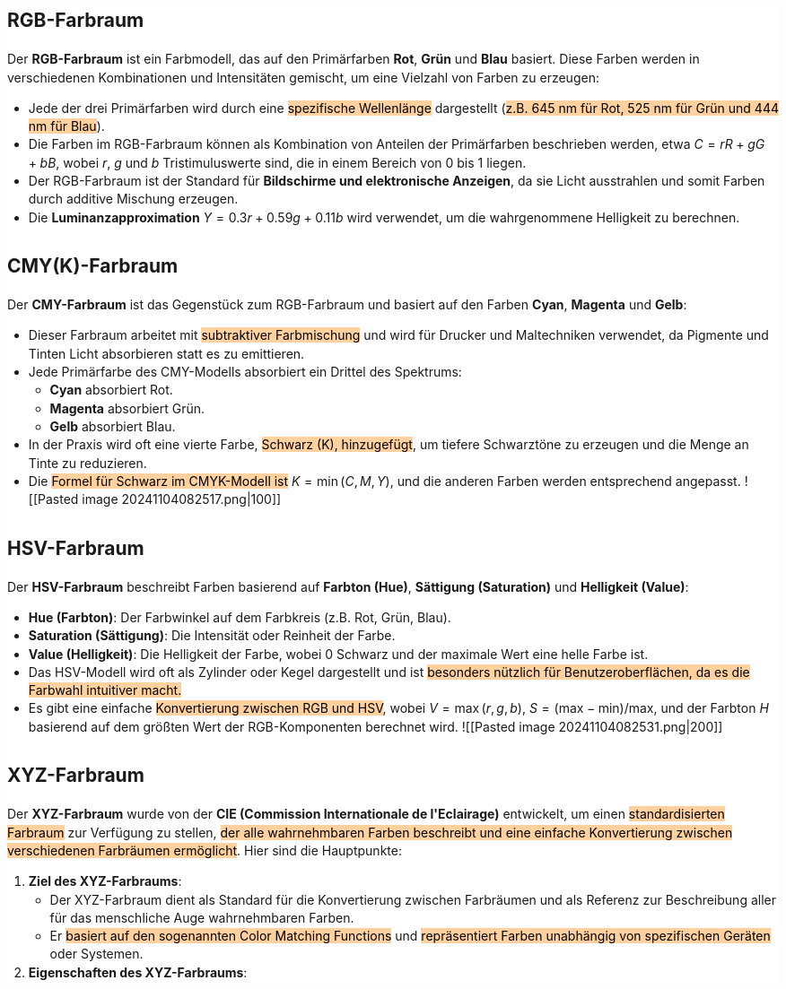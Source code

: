 ## RGB-Farbraum
Der **RGB-Farbraum** ist ein Farbmodell, das auf den Primärfarben **Rot**, **Grün** und **Blau** basiert. Diese Farben werden in verschiedenen Kombinationen und Intensitäten gemischt, um eine Vielzahl von Farben zu erzeugen:
- Jede der drei Primärfarben wird durch eine <mark style="background: #FFB86CA6;">spezifische Wellenlänge</mark> dargestellt (<mark style="background: #FFB86CA6;">z.B. 645 nm für Rot, 525 nm für Grün und 444 nm für Blau</mark>).
- Die Farben im RGB-Farbraum können als Kombination von Anteilen der Primärfarben beschrieben werden, etwa $C = rR + gG + bB$, wobei $r$, $g$ und $b$ Tristimuluswerte sind, die in einem Bereich von 0 bis 1 liegen.
- Der RGB-Farbraum ist der Standard für **Bildschirme und elektronische Anzeigen**, da sie Licht ausstrahlen und somit Farben durch additive Mischung erzeugen.
- Die **Luminanzapproximation** $Y = 0.3r + 0.59g + 0.11b$ wird verwendet, um die wahrgenommene Helligkeit zu berechnen.
## CMY(K)-Farbraum
Der **CMY-Farbraum** ist das Gegenstück zum RGB-Farbraum und basiert auf den Farben **Cyan**, **Magenta** und **Gelb**:
- Dieser Farbraum arbeitet mit <mark style="background: #FFB86CA6;">subtraktiver Farbmischung</mark> und wird für Drucker und Maltechniken verwendet, da Pigmente und Tinten Licht absorbieren statt es zu emittieren.
- Jede Primärfarbe des CMY-Modells absorbiert ein Drittel des Spektrums:
  - **Cyan** absorbiert Rot.
  - **Magenta** absorbiert Grün.
  - **Gelb** absorbiert Blau.
- In der Praxis wird oft eine vierte Farbe, <mark style="background: #FFB86CA6;">Schwarz (K), hinzugefügt</mark>, um tiefere Schwarztöne zu erzeugen und die Menge an Tinte zu reduzieren.
- Die <mark style="background: #FFB86CA6;">Formel für Schwarz im CMYK-Modell ist</mark> $K = \min(C, M, Y)$, und die anderen Farben werden entsprechend angepasst.
![[Pasted image 20241104082517.png|100]]
## HSV-Farbraum
Der **HSV-Farbraum** beschreibt Farben basierend auf **Farbton (Hue)**, **Sättigung (Saturation)** und **Helligkeit (Value)**:
- **Hue (Farbton)**: Der Farbwinkel auf dem Farbkreis (z.B. Rot, Grün, Blau).
- **Saturation (Sättigung)**: Die Intensität oder Reinheit der Farbe.
- **Value (Helligkeit)**: Die Helligkeit der Farbe, wobei 0 Schwarz und der maximale Wert eine helle Farbe ist.
- Das HSV-Modell wird oft als Zylinder oder Kegel dargestellt und ist <mark style="background: #FFB86CA6;">besonders nützlich für Benutzeroberflächen, da es die Farbwahl intuitiver macht.</mark>
- Es gibt eine einfache <mark style="background: #FFB86CA6;">Konvertierung zwischen RGB und HSV</mark>, wobei $V = \max(r, g, b)$, $S = (\text{max} - \text{min}) / \text{max}$, und der Farbton $H$ basierend auf dem größten Wert der RGB-Komponenten berechnet wird.
![[Pasted image 20241104082531.png|200]]

## XYZ-Farbraum
Der **XYZ-Farbraum** wurde von der **CIE (Commission Internationale de l'Eclairage)** entwickelt, um einen <mark style="background: #FFB86CA6;">standardisierten Farbraum</mark> zur Verfügung zu stellen, <mark style="background: #FFB86CA6;">der alle wahrnehmbaren Farben beschreibt und eine einfache Konvertierung zwischen verschiedenen Farbräumen ermöglicht</mark>. Hier sind die Hauptpunkte:
1. **Ziel des XYZ-Farbraums**:
   - Der XYZ-Farbraum dient als Standard für die Konvertierung zwischen Farbräumen und als Referenz zur Beschreibung aller für das menschliche Auge wahrnehmbaren Farben.
   - Er <mark style="background: #FFB86CA6;">basiert auf den sogenannten Color Matching Functions</mark> und <mark style="background: #FFB86CA6;">repräsentiert Farben unabhängig von spezifischen Geräten</mark> oder Systemen.
2. **Eigenschaften des XYZ-Farbraums**:
